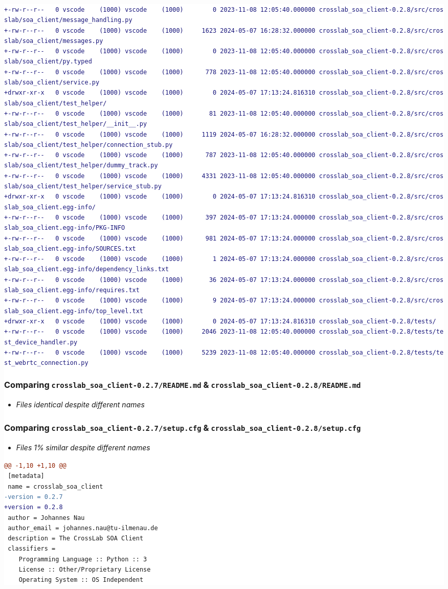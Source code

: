 ```diff
+-rw-r--r--   0 vscode    (1000) vscode    (1000)        0 2023-11-08 12:05:40.000000 crosslab_soa_client-0.2.8/src/crosslab/soa_client/message_handling.py
+-rw-r--r--   0 vscode    (1000) vscode    (1000)     1623 2024-05-07 16:28:32.000000 crosslab_soa_client-0.2.8/src/crosslab/soa_client/messages.py
+-rw-r--r--   0 vscode    (1000) vscode    (1000)        0 2023-11-08 12:05:40.000000 crosslab_soa_client-0.2.8/src/crosslab/soa_client/py.typed
+-rw-r--r--   0 vscode    (1000) vscode    (1000)      778 2023-11-08 12:05:40.000000 crosslab_soa_client-0.2.8/src/crosslab/soa_client/service.py
+drwxr-xr-x   0 vscode    (1000) vscode    (1000)        0 2024-05-07 17:13:24.816310 crosslab_soa_client-0.2.8/src/crosslab/soa_client/test_helper/
+-rw-r--r--   0 vscode    (1000) vscode    (1000)       81 2023-11-08 12:05:40.000000 crosslab_soa_client-0.2.8/src/crosslab/soa_client/test_helper/__init__.py
+-rw-r--r--   0 vscode    (1000) vscode    (1000)     1119 2024-05-07 16:28:32.000000 crosslab_soa_client-0.2.8/src/crosslab/soa_client/test_helper/connection_stub.py
+-rw-r--r--   0 vscode    (1000) vscode    (1000)      787 2023-11-08 12:05:40.000000 crosslab_soa_client-0.2.8/src/crosslab/soa_client/test_helper/dummy_track.py
+-rw-r--r--   0 vscode    (1000) vscode    (1000)     4331 2023-11-08 12:05:40.000000 crosslab_soa_client-0.2.8/src/crosslab/soa_client/test_helper/service_stub.py
+drwxr-xr-x   0 vscode    (1000) vscode    (1000)        0 2024-05-07 17:13:24.816310 crosslab_soa_client-0.2.8/src/crosslab_soa_client.egg-info/
+-rw-r--r--   0 vscode    (1000) vscode    (1000)      397 2024-05-07 17:13:24.000000 crosslab_soa_client-0.2.8/src/crosslab_soa_client.egg-info/PKG-INFO
+-rw-r--r--   0 vscode    (1000) vscode    (1000)      981 2024-05-07 17:13:24.000000 crosslab_soa_client-0.2.8/src/crosslab_soa_client.egg-info/SOURCES.txt
+-rw-r--r--   0 vscode    (1000) vscode    (1000)        1 2024-05-07 17:13:24.000000 crosslab_soa_client-0.2.8/src/crosslab_soa_client.egg-info/dependency_links.txt
+-rw-r--r--   0 vscode    (1000) vscode    (1000)       36 2024-05-07 17:13:24.000000 crosslab_soa_client-0.2.8/src/crosslab_soa_client.egg-info/requires.txt
+-rw-r--r--   0 vscode    (1000) vscode    (1000)        9 2024-05-07 17:13:24.000000 crosslab_soa_client-0.2.8/src/crosslab_soa_client.egg-info/top_level.txt
+drwxr-xr-x   0 vscode    (1000) vscode    (1000)        0 2024-05-07 17:13:24.816310 crosslab_soa_client-0.2.8/tests/
+-rw-r--r--   0 vscode    (1000) vscode    (1000)     2046 2023-11-08 12:05:40.000000 crosslab_soa_client-0.2.8/tests/test_device_handler.py
+-rw-r--r--   0 vscode    (1000) vscode    (1000)     5239 2023-11-08 12:05:40.000000 crosslab_soa_client-0.2.8/tests/test_webrtc_connection.py
```

### Comparing `crosslab_soa_client-0.2.7/README.md` & `crosslab_soa_client-0.2.8/README.md`

 * *Files identical despite different names*

### Comparing `crosslab_soa_client-0.2.7/setup.cfg` & `crosslab_soa_client-0.2.8/setup.cfg`

 * *Files 1% similar despite different names*

```diff
@@ -1,10 +1,10 @@
 [metadata]
 name = crosslab_soa_client
-version = 0.2.7
+version = 0.2.8
 author = Johannes Nau
 author_email = johannes.nau@tu-ilmenau.de
 description = The CrossLab SOA Client
 classifiers = 
 	Programming Language :: Python :: 3
 	License :: Other/Proprietary License
 	Operating System :: OS Independent
```
